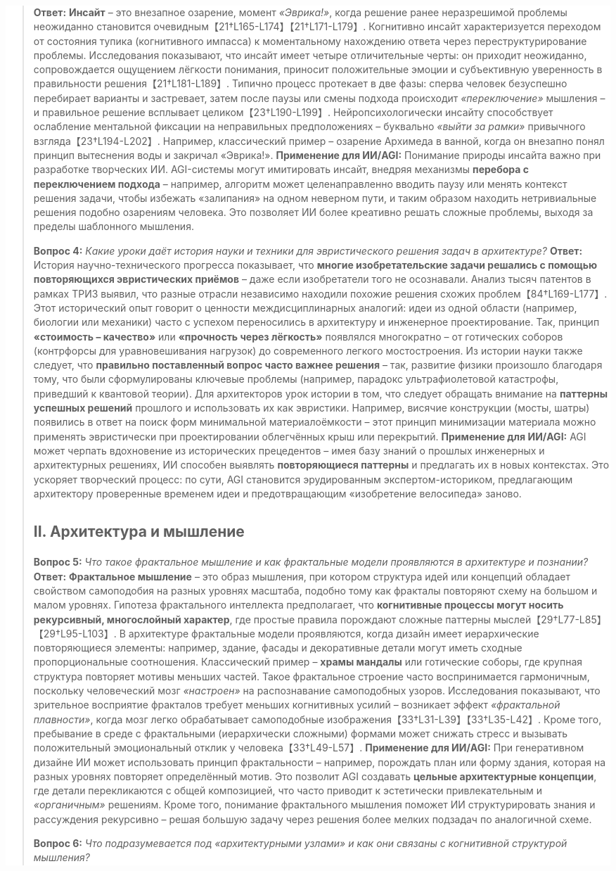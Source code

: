 > **Ответ:** **Инсайт** – это внезапное озарение, момент *«Эврика!»*, когда решение ранее неразрешимой проблемы неожиданно становится очевидным【21†L165-L174】【21†L171-L179】. Когнитивно инсайт характеризуется переходом от состояния тупика (когнитивного импасса) к моментальному нахождению ответа через переструктурирование проблемы. Исследования показывают, что инсайт имеет четыре отличительные черты: он приходит неожиданно, сопровождается ощущением лёгкости понимания, приносит положительные эмоции и субъективную уверенность в правильности решения【21†L181-L189】. Типично процесс протекает в две фазы: сперва человек безуспешно перебирает варианты и застревает, затем после паузы или смены подхода происходит *«переключение»* мышления – и правильное решение всплывает целиком【23†L190-L199】. Нейропсихологически инсайту способствует ослабление ментальной фиксации на неправильных предположениях – буквально *«выйти за рамки»* привычного взгляда【23†L194-L202】. Например, классический пример – озарение Архимеда в ванной, когда он внезапно понял принцип вытеснения воды и закричал «Эврика!». **Применение для ИИ/AGI:** Понимание природы инсайта важно при разработке творческих ИИ. AGI-системы могут имитировать инсайт, внедряя механизмы **перебора с переключением подхода** – например, алгоритм может целенаправленно вводить паузу или менять контекст решения задачи, чтобы избежать «залипания» на одном неверном пути, и таким образом находить нетривиальные решения подобно озарениям человека. Это позволяет ИИ более креативно решать сложные проблемы, выходя за пределы шаблонного мышления.
> 
> **Вопрос 4:** *Какие уроки даёт история науки и техники для эвристического решения задач в архитектуре?* 
> **Ответ:** История научно-технического прогресса показывает, что **многие изобретательские задачи решались с помощью повторяющихся эвристических приёмов** – даже если изобретатели того не осознавали. Анализ тысяч патентов в рамках ТРИЗ выявил, что разные отрасли независимо находили похожие решения схожих проблем【84†L169-L177】. Этот исторический опыт говорит о ценности междисциплинарных аналогий: идеи из одной области (например, биологии или механики) часто с успехом переносились в архитектуру и инженерное проектирование. Так, принцип **«стоимость – качество»** или **«прочность через лёгкость»** появлялся многократно – от готических соборов (контрфорсы для уравновешивания нагрузок) до современного легкого мостостроения. Из истории науки также следует, что **правильно поставленный вопрос часто важнее решения** – так, развитие физики произошло благодаря тому, что были сформулированы ключевые проблемы (например, парадокс ультрафиолетовой катастрофы, приведший к квантовой теории). Для архитекторов урок истории в том, что следует обращать внимание на **паттерны успешных решений** прошлого и использовать их как эвристики. Например, висячие конструкции (мосты, шатры) появились в ответ на поиск форм минимальной материалоёмкости – этот принцип минимизации материала можно применять эвристически при проектировании облегчённых крыш или перекрытий. **Применение для ИИ/AGI:** AGI может черпать вдохновение из исторических прецедентов – имея базу знаний о прошлых инженерных и архитектурных решениях, ИИ способен выявлять **повторяющиеся паттерны** и предлагать их в новых контекстах. Это ускоряет творческий процесс: по сути, AGI становится эрудированным экспертом-историком, предлагающим архитектору проверенные временем идеи и предотвращающим «изобретение велосипеда» заново.
> 
> ## II. Архитектура и мышление
> 
> **Вопрос 5:** *Что такое фрактальное мышление и как фрактальные модели проявляются в архитектуре и познании?* 
> **Ответ:** **Фрактальное мышление** – это образ мышления, при котором структура идей или концепций обладает свойством самоподобия на разных уровнях масштаба, подобно тому как фракталы повторяют схему на большом и малом уровнях. Гипотеза фрактального интеллекта предполагает, что **когнитивные процессы могут носить рекурсивный, многослойный характер**, где простые правила порождают сложные паттерны мыслей【29†L77-L85】【29†L95-L103】. В архитектуре фрактальные модели проявляются, когда дизайн имеет иерархические повторяющиеся элементы: например, здание, фасады и декоративные детали могут иметь сходные пропорциональные соотношения. Классический пример – **храмы мандалы** или готические соборы, где крупная структура повторяет мотивы меньших частей. Такое фрактальное строение часто воспринимается гармоничным, поскольку человеческий мозг *«настроен»* на распознавание самоподобных узоров. Исследования показывают, что зрительное восприятие фракталов требует меньших когнитивных усилий – возникает эффект *«фрактальной плавности»*, когда мозг легко обрабатывает самоподобные изображения【33†L31-L39】【33†L35-L42】. Кроме того, пребывание в среде с фрактальными (иерархически сложными) формами может снижать стресс и вызывать положительный эмоциональный отклик у человека【33†L49-L57】. **Применение для ИИ/AGI:** При генеративном дизайне ИИ может использовать принцип фрактальности – например, порождать план или форму здания, которая на разных уровнях повторяет определённый мотив. Это позволит AGI создавать **цельные архитектурные концепции**, где детали перекликаются с общей композицией, что часто приводит к эстетически привлекательным и *«органичным»* решениям. Кроме того, понимание фрактального мышления поможет ИИ структурировать знания и рассуждения рекурсивно – решая большую задачу через решения более мелких подзадач по аналогичной схеме.
> 
> **Вопрос 6:** *Что подразумевается под «архитектурными узлами» и как они связаны с когнитивной структурой мышления?* 